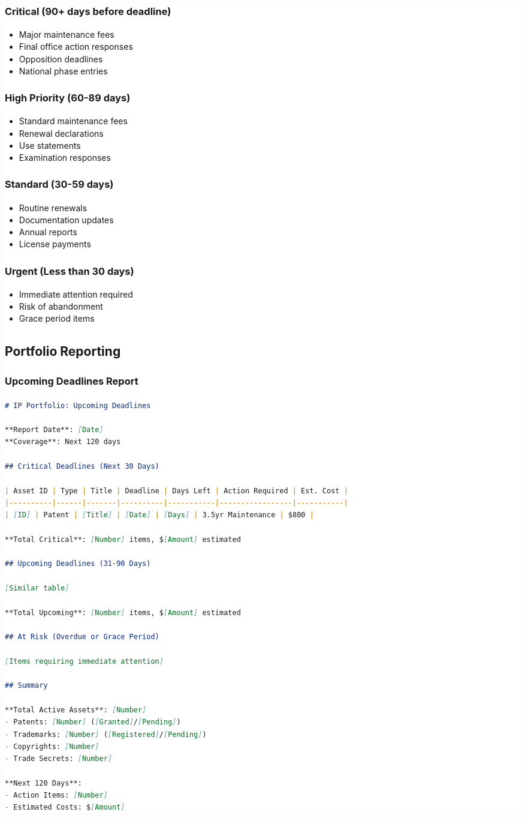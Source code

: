### Critical (90+ days before deadline)
- Major maintenance fees
- Final office action responses
- Opposition deadlines
- National phase entries

### High Priority (60-89 days)
- Standard maintenance fees
- Renewal declarations
- Use statements
- Examination responses

### Standard (30-59 days)
- Routine renewals
- Documentation updates
- Annual reports
- License payments

### Urgent (Less than 30 days)
- Immediate attention required
- Risk of abandonment
- Grace period items

## Portfolio Reporting

### Upcoming Deadlines Report
```markdown
# IP Portfolio: Upcoming Deadlines

**Report Date**: [Date]
**Coverage**: Next 120 days

## Critical Deadlines (Next 30 Days)

| Asset ID | Type | Title | Deadline | Days Left | Action Required | Est. Cost |
|----------|------|-------|----------|-----------|-----------------|-----------|
| [ID] | Patent | [Title] | [Date] | [Days] | 3.5yr Maintenance | $800 |

**Total Critical**: [Number] items, $[Amount] estimated

## Upcoming Deadlines (31-90 Days)

[Similar table]

**Total Upcoming**: [Number] items, $[Amount] estimated

## At Risk (Overdue or Grace Period)

[Items requiring immediate attention]

## Summary

**Total Active Assets**: [Number]
- Patents: [Number] ([Granted]/[Pending])
- Trademarks: [Number] ([Registered]/[Pending])
- Copyrights: [Number]
- Trade Secrets: [Number]

**Next 120 Days**:
- Action Items: [Number]
- Estimated Costs: $[Amount]
```